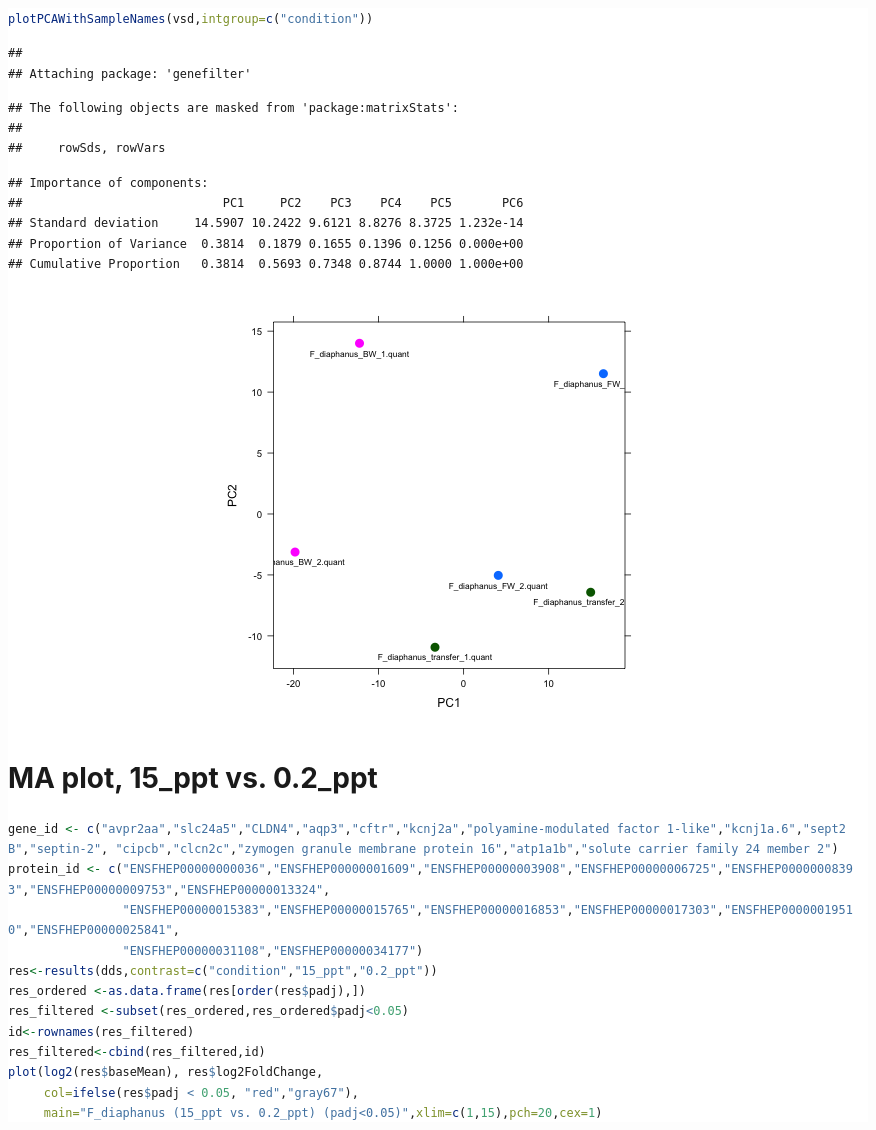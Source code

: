 ```r
plotPCAWithSampleNames(vsd,intgroup=c("condition"))
```

```
## 
## Attaching package: 'genefilter'
```

```
## The following objects are masked from 'package:matrixStats':
## 
##     rowSds, rowVars
```

```
## Importance of components:
##                            PC1     PC2    PC3    PC4    PC5       PC6
## Standard deviation     14.5907 10.2422 9.6121 8.8276 8.3725 1.232e-14
## Proportion of Variance  0.3814  0.1879 0.1655 0.1396 0.1256 0.000e+00
## Cumulative Proportion   0.3814  0.5693 0.7348 0.8744 1.0000 1.000e+00
```

<img src="figure/F-diaphanus-DE-RmdPCA of counts-2.png" title="plot of chunk PCA of counts" alt="plot of chunk PCA of counts" style="display: block; margin: auto;" />


# MA plot, 15_ppt vs. 0.2_ppt

```r
gene_id <- c("avpr2aa","slc24a5","CLDN4","aqp3","cftr","kcnj2a","polyamine-modulated factor 1-like","kcnj1a.6","sept2B","septin-2", "cipcb","clcn2c","zymogen granule membrane protein 16","atp1a1b","solute carrier family 24 member 2")
protein_id <- c("ENSFHEP00000000036","ENSFHEP00000001609","ENSFHEP00000003908","ENSFHEP00000006725","ENSFHEP00000008393","ENSFHEP00000009753","ENSFHEP00000013324",
                "ENSFHEP00000015383","ENSFHEP00000015765","ENSFHEP00000016853","ENSFHEP00000017303","ENSFHEP00000019510","ENSFHEP00000025841",
                "ENSFHEP00000031108","ENSFHEP00000034177")
res<-results(dds,contrast=c("condition","15_ppt","0.2_ppt"))
res_ordered <-as.data.frame(res[order(res$padj),])
res_filtered <-subset(res_ordered,res_ordered$padj<0.05)
id<-rownames(res_filtered)
res_filtered<-cbind(res_filtered,id)
plot(log2(res$baseMean), res$log2FoldChange, 
     col=ifelse(res$padj < 0.05, "red","gray67"),
     main="F_diaphanus (15_ppt vs. 0.2_ppt) (padj<0.05)",xlim=c(1,15),pch=20,cex=1)
```
